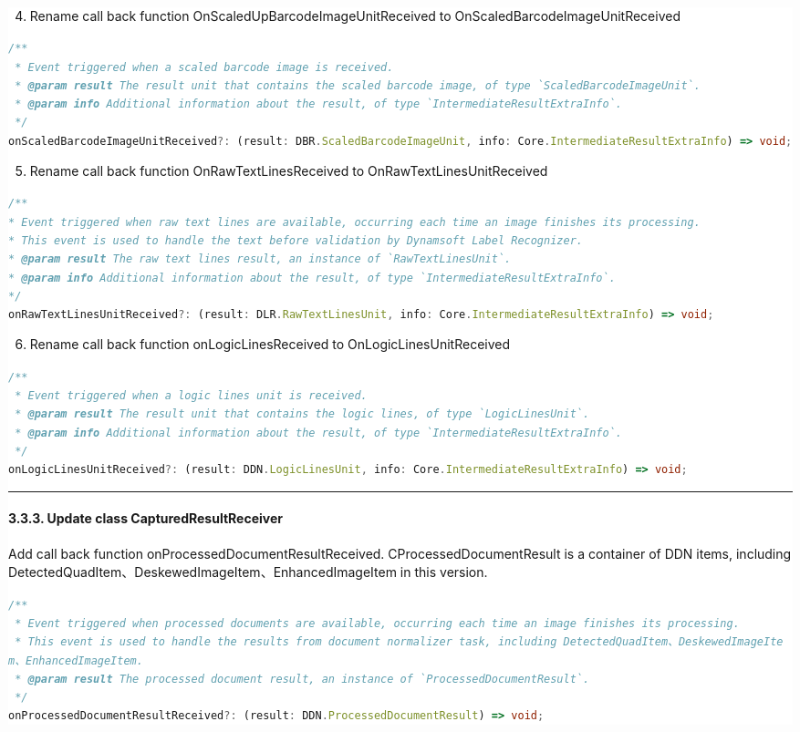 4) Rename call back function OnScaledUpBarcodeImageUnitReceived to OnScaledBarcodeImageUnitReceived

```ts
/**
 * Event triggered when a scaled barcode image is received.
 * @param result The result unit that contains the scaled barcode image, of type `ScaledBarcodeImageUnit`.
 * @param info Additional information about the result, of type `IntermediateResultExtraInfo`.
 */
onScaledBarcodeImageUnitReceived?: (result: DBR.ScaledBarcodeImageUnit, info: Core.IntermediateResultExtraInfo) => void;
```

5) Rename call back function OnRawTextLinesReceived to OnRawTextLinesUnitReceived

```ts
/**
* Event triggered when raw text lines are available, occurring each time an image finishes its processing.
* This event is used to handle the text before validation by Dynamsoft Label Recognizer.
* @param result The raw text lines result, an instance of `RawTextLinesUnit`.
* @param info Additional information about the result, of type `IntermediateResultExtraInfo`.
*/
onRawTextLinesUnitReceived?: (result: DLR.RawTextLinesUnit, info: Core.IntermediateResultExtraInfo) => void;
```

6) Rename call back function  onLogicLinesReceived to OnLogicLinesUnitReceived

```ts
/**
 * Event triggered when a logic lines unit is received.
 * @param result The result unit that contains the logic lines, of type `LogicLinesUnit`.
 * @param info Additional information about the result, of type `IntermediateResultExtraInfo`.
 */
onLogicLinesUnitReceived?: (result: DDN.LogicLinesUnit, info: Core.IntermediateResultExtraInfo) => void;
```

---

#### 3.3.3. Update class CapturedResultReceiver

Add call back function onProcessedDocumentResultReceived. CProcessedDocumentResult is a container of DDN items, including DetectedQuadItem、DeskewedImageItem、EnhancedImageItem in this version.

```ts
/**
 * Event triggered when processed documents are available, occurring each time an image finishes its processing.
 * This event is used to handle the results from document normalizer task, including DetectedQuadItem、DeskewedImageItem、EnhancedImageItem.
 * @param result The processed document result, an instance of `ProcessedDocumentResult`.
 */
onProcessedDocumentResultReceived?: (result: DDN.ProcessedDocumentResult) => void;
```
